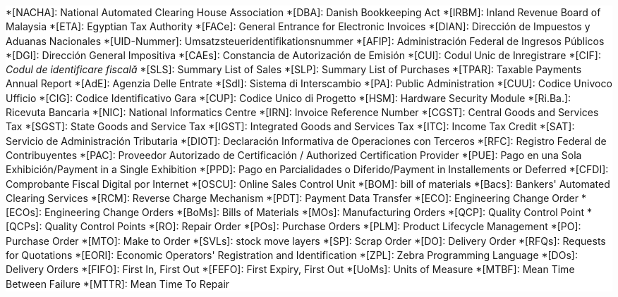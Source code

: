   *[NACHA]: National Automated Clearing House Association
  *[DBA]: Danish Bookkeeping Act
  *[IRBM]: Inland Revenue Board of Malaysia
  *[ETA]: Egyptian Tax Authority
  *[FACe]: General Entrance for Electronic Invoices
  *[DIAN]: Dirección de Impuestos y Aduanas Nacionales
  *[UID-Nummer]: Umsatzsteueridentifikationsnummer
  *[AFIP]: Administración Federal de Ingresos Públicos
  *[DGI]: Dirección General Impositiva
  *[CAEs]: Constancia de Autorización de Emisión
  *[CUI]: Codul Unic de Inregistrare
  *[CIF]: *Codul de identificare fiscală*
  *[SLS]: Summary List of Sales
  *[SLP]: Summary List of Purchases
  *[TPAR]: Taxable Payments Annual Report
  *[AdE]: Agenzia Delle Entrate
  *[SdI]: Sistema di Interscambio
  *[PA]: Public Administration
  *[CUU]: Codice Univoco Ufficio
  *[CIG]: Codice Identificativo Gara
  *[CUP]: Codice Unico di Progetto
  *[HSM]: Hardware Security Module
  *[Ri.Ba.]: Ricevuta Bancaria
  *[NIC]: National Informatics Centre
  *[IRN]: Invoice Reference Number
  *[CGST]: Central Goods and Services Tax
  *[SGST]: State Goods and Service Tax
  *[IGST]: Integrated Goods and Services Tax
  *[ITC]: Income Tax Credit
  *[SAT]: Servicio de Administración Tributaria
  *[DIOT]: Declaración Informativa de Operaciones con Terceros
  *[RFC]: Registro Federal de Contribuyentes
  *[PAC]: Proveedor Autorizado de Certificación / Authorized Certification Provider
  *[PUE]: Pago en una Sola Exhibición/Payment in a Single Exhibition
  *[PPD]: Pago en Parcialidades o Diferido/Payment in Installements or Deferred
  *[CFDI]: Comprobante Fiscal Digital por Internet
  *[OSCU]: Online Sales Control Unit
  *[BOM]: bill of materials
  *[Bacs]: Bankers' Automated Clearing Services
  *[RCM]: Reverse Charge Mechanism
  *[PDT]: Payment Data Transfer
  *[ECO]: Engineering Change Order
  *[ECOs]: Engineering Change Orders
  *[BoMs]: Bills of Materials
  *[MOs]: Manufacturing Orders
  *[QCP]: Quality Control Point
  *[QCPs]: Quality Control Points
  *[RO]: Repair Order
  *[POs]: Purchase Orders
  *[PLM]: Product Lifecycle Management
  *[PO]: Purchase Order
  *[MTO]: Make to Order
  *[SVLs]: stock move layers
  *[SP]: Scrap Order
  *[DO]: Delivery Order
  *[RFQs]: Requests for Quotations
  *[EORI]: Economic Operators' Registration and Identification
  *[ZPL]: Zebra Programming Language
  *[DOs]: Delivery Orders
  *[FIFO]: First In, First Out
  *[FEFO]: First Expiry, First Out
  *[UoMs]: Units of Measure
  *[MTBF]: Mean Time Between Failure
  *[MTTR]: Mean Time To Repair